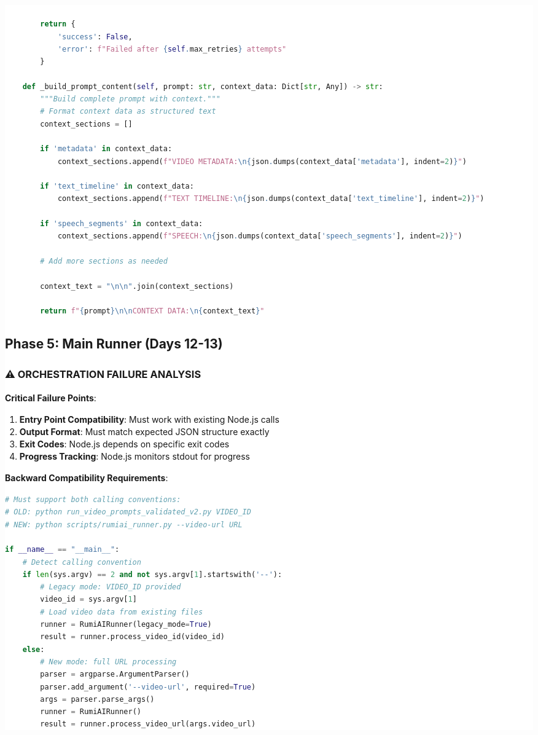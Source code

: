 ```python
        
        return {
            'success': False,
            'error': f"Failed after {self.max_retries} attempts"
        }
    
    def _build_prompt_content(self, prompt: str, context_data: Dict[str, Any]) -> str:
        """Build complete prompt with context."""
        # Format context data as structured text
        context_sections = []
        
        if 'metadata' in context_data:
            context_sections.append(f"VIDEO METADATA:\n{json.dumps(context_data['metadata'], indent=2)}")
        
        if 'text_timeline' in context_data:
            context_sections.append(f"TEXT TIMELINE:\n{json.dumps(context_data['text_timeline'], indent=2)}")
        
        if 'speech_segments' in context_data:
            context_sections.append(f"SPEECH:\n{json.dumps(context_data['speech_segments'], indent=2)}")
        
        # Add more sections as needed
        
        context_text = "\n\n".join(context_sections)
        
        return f"{prompt}\n\nCONTEXT DATA:\n{context_text}"
```

## Phase 5: Main Runner (Days 12-13)

### ⚠️ ORCHESTRATION FAILURE ANALYSIS

**Critical Failure Points**:
1. **Entry Point Compatibility**: Must work with existing Node.js calls
2. **Output Format**: Must match expected JSON structure exactly
3. **Exit Codes**: Node.js depends on specific exit codes
4. **Progress Tracking**: Node.js monitors stdout for progress

**Backward Compatibility Requirements**:
```python
# Must support both calling conventions:
# OLD: python run_video_prompts_validated_v2.py VIDEO_ID
# NEW: python scripts/rumiai_runner.py --video-url URL

if __name__ == "__main__":
    # Detect calling convention
    if len(sys.argv) == 2 and not sys.argv[1].startswith('--'):
        # Legacy mode: VIDEO_ID provided
        video_id = sys.argv[1]
        # Load video data from existing files
        runner = RumiAIRunner(legacy_mode=True)
        result = runner.process_video_id(video_id)
    else:
        # New mode: full URL processing
        parser = argparse.ArgumentParser()
        parser.add_argument('--video-url', required=True)
        args = parser.parse_args()
        runner = RumiAIRunner()
        result = runner.process_video_url(args.video_url)
```
